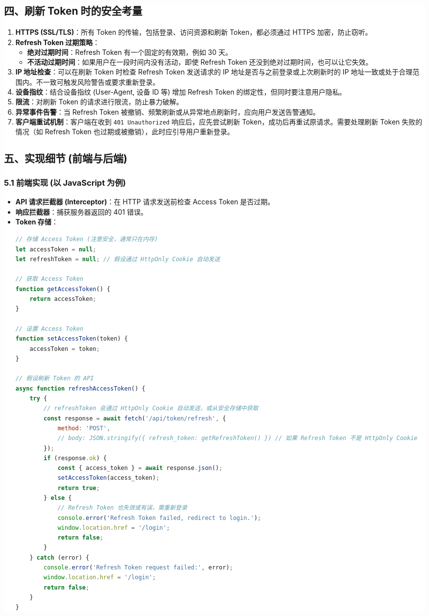 ## 四、刷新 Token 时的安全考量

1.  **HTTPS (SSL/TLS)**：所有 Token 的传输，包括登录、访问资源和刷新 Token，都必须通过 HTTPS 加密，防止窃听。
2.  **Refresh Token 过期策略**：
    *   **绝对过期时间**：Refresh Token 有一个固定的有效期，例如 30 天。
    *   **不活动过期时间**：如果用户在一段时间内没有活动，即使 Refresh Token 还没到绝对过期时间，也可以让它失效。
3.  **IP 地址检查**：可以在刷新 Token 时检查 Refresh Token 发送请求的 IP 地址是否与之前登录或上次刷新时的 IP 地址一致或处于合理范围内。不一致可触发风险警告或要求重新登录。
4.  **设备指纹**：结合设备指纹 (User-Agent, 设备 ID 等) 增加 Refresh Token 的绑定性，但同时要注意用户隐私。
5.  **限流**：对刷新 Token 的请求进行限流，防止暴力破解。
6.  **异常事件告警**：当 Refresh Token 被撤销、频繁刷新或从异常地点刷新时，应向用户发送告警通知。
7.  **客户端重试机制**：客户端在收到 `401 Unauthorized` 响应后，应先尝试刷新 Token，成功后再重试原请求。需要处理刷新 Token 失败的情况（如 Refresh Token 也过期或被撤销），此时应引导用户重新登录。

## 五、实现细节 (前端与后端)

### 5.1 前端实现 (以 JavaScript 为例)

*   **API 请求拦截器 (Interceptor)**：在 HTTP 请求发送前检查 Access Token 是否过期。
*   **响应拦截器**：捕获服务器返回的 401 错误。
*   **Token 存储**：
    ```javascript
    // 存储 Access Token (注意安全，通常只在内存)
    let accessToken = null;
    let refreshToken = null; // 假设通过 HttpOnly Cookie 自动发送

    // 获取 Access Token
    function getAccessToken() {
        return accessToken;
    }

    // 设置 Access Token
    function setAccessToken(token) {
        accessToken = token;
    }

    // 假设刷新 Token 的 API
    async function refreshAccessToken() {
        try {
            // refreshToken 会通过 HttpOnly Cookie 自动发送，或从安全存储中获取
            const response = await fetch('/api/token/refresh', {
                method: 'POST',
                // body: JSON.stringify({ refresh_token: getRefreshToken() }) // 如果 Refresh Token 不是 HttpOnly Cookie
            });
            if (response.ok) {
                const { access_token } = await response.json();
                setAccessToken(access_token);
                return true;
            } else {
                // Refresh Token 也失效或有误，需重新登录
                console.error('Refresh Token failed, redirect to login.');
                window.location.href = '/login';
                return false;
            }
        } catch (error) {
            console.error('Refresh Token request failed:', error);
            window.location.href = '/login';
            return false;
        }
    }
